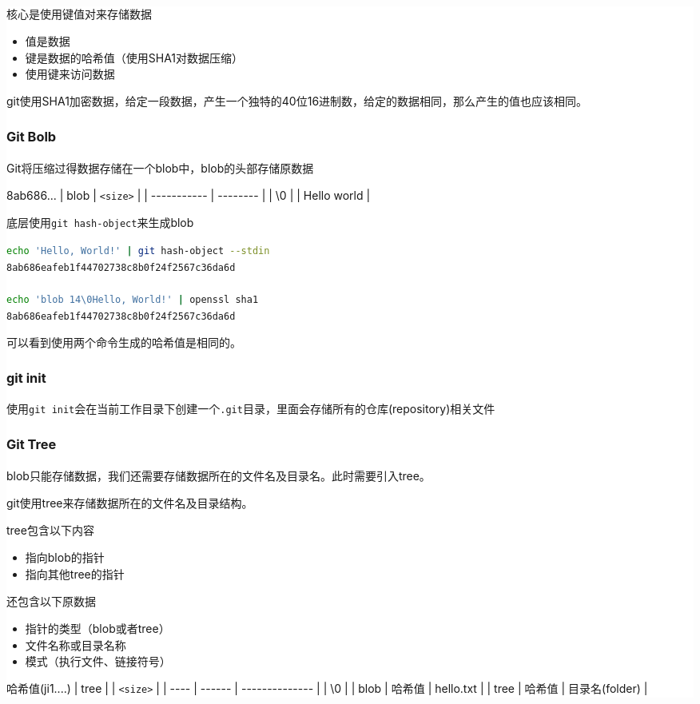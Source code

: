 核心是使用键值对来存储数据

+ 值是数据
+ 键是数据的哈希值（使用SHA1对数据压缩）
+ 使用键来访问数据

git使用SHA1加密数据，给定一段数据，产生一个独特的40位16进制数，给定的数据相同，那么产生的值也应该相同。

### Git Bolb

Git将压缩过得数据存储在一个blob中，blob的头部存储原数据

8ab686...
| blob        | `<size>` |
| ----------- | -------- |
| \0          |
| Hello world |

底层使用`git hash-object`来生成blob

```bash
echo 'Hello, World!' | git hash-object --stdin
8ab686eafeb1f44702738c8b0f24f2567c36da6d

echo 'blob 14\0Hello, World!' | openssl sha1
8ab686eafeb1f44702738c8b0f24f2567c36da6d
```

可以看到使用两个命令生成的哈希值是相同的。

### git init

使用`git init`会在当前工作目录下创建一个`.git`目录，里面会存储所有的仓库(repository)相关文件

### Git Tree

blob只能存储数据，我们还需要存储数据所在的文件名及目录名。此时需要引入tree。

git使用tree来存储数据所在的文件名及目录结构。

tree包含以下内容

+ 指向blob的指针
+ 指向其他tree的指针

还包含以下原数据

+ 指针的类型（blob或者tree）
+ 文件名称或目录名称
+ 模式（执行文件、链接符号）

哈希值(ji1....)
| tree |        | `<size>`       |
| ---- | ------ | -------------- |
| \0   |
| blob | 哈希值 | hello.txt      |
| tree | 哈希值 | 目录名(folder) |
